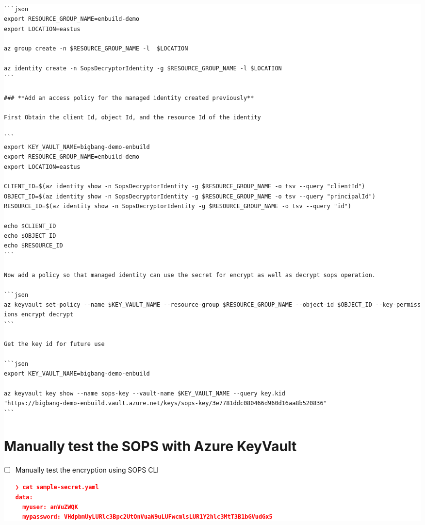    ```json
    export RESOURCE_GROUP_NAME=enbuild-demo
    export LOCATION=eastus
    
    az group create -n $RESOURCE_GROUP_NAME -l  $LOCATION
    
    az identity create -n SopsDecryptorIdentity -g $RESOURCE_GROUP_NAME -l $LOCATION
    ```
    
    ### **Add an access policy for the managed identity created previously**
    
    First Obtain the client Id, object Id, and the resource Id of the identity
    
    ```
    export KEY_VAULT_NAME=bigbang-demo-enbuild
    export RESOURCE_GROUP_NAME=enbuild-demo
    export LOCATION=eastus
    
    CLIENT_ID=$(az identity show -n SopsDecryptorIdentity -g $RESOURCE_GROUP_NAME -o tsv --query "clientId")
    OBJECT_ID=$(az identity show -n SopsDecryptorIdentity -g $RESOURCE_GROUP_NAME -o tsv --query "principalId")
    RESOURCE_ID=$(az identity show -n SopsDecryptorIdentity -g $RESOURCE_GROUP_NAME -o tsv --query "id")
    
    echo $CLIENT_ID
    echo $OBJECT_ID
    echo $RESOURCE_ID
    ```
    
    Now add a policy so that managed identity can use the secret for encrypt as well as decrypt sops operation.
    
    ```json
    az keyvault set-policy --name $KEY_VAULT_NAME --resource-group $RESOURCE_GROUP_NAME --object-id $OBJECT_ID --key-permissions encrypt decrypt
    ```
    
    Get the key id for future use
    
    ```json
    export KEY_VAULT_NAME=bigbang-demo-enbuild
    
    az keyvault key show --name sops-key --vault-name $KEY_VAULT_NAME --query key.kid
    "https://bigbang-demo-enbuild.vault.azure.net/keys/sops-key/3e7781ddc080466d960d16aa8b520836"
    ```
    

# Manually test the SOPS with Azure KeyVault

- [ ]  Manually test the encryption using SOPS CLI
    
    ```json
    ❯ cat sample-secret.yaml
    data:
      myuser: anVuZWQK
      mypassword: VHdpbmUyLURlc3Bpc2UtQnVuaW9uLUFwcmlsLUR1Y2hlc3MtT3B1bGVudGx5
    